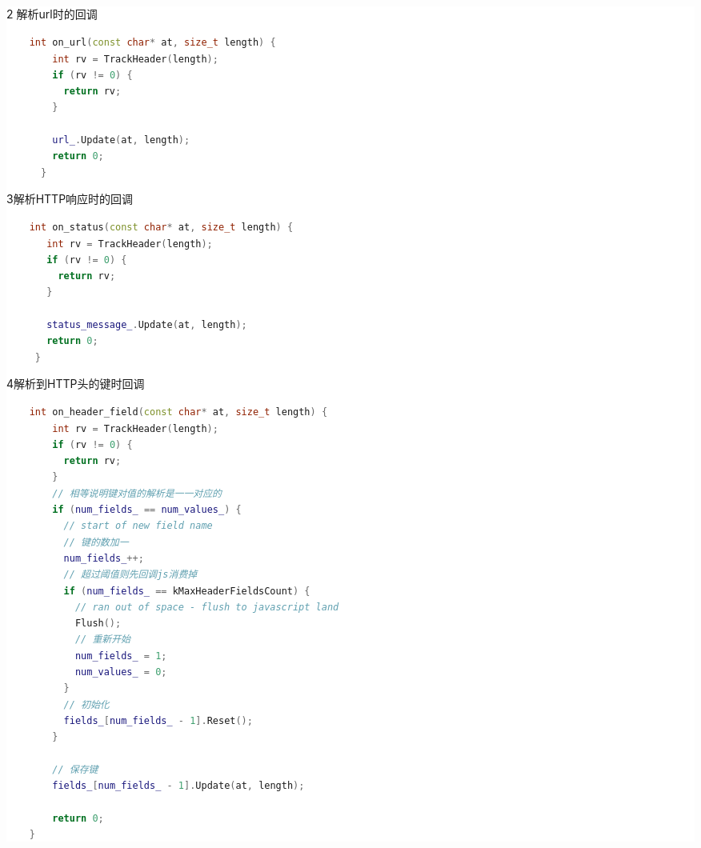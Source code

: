 2 解析url时的回调

```cpp
    int on_url(const char* at, size_t length) {  
        int rv = TrackHeader(length);  
        if (rv != 0) {  
          return rv;  
        }  
      
        url_.Update(at, length);  
        return 0;  
      }  
```

3解析HTTP响应时的回调

```cpp
    int on_status(const char* at, size_t length) {  
       int rv = TrackHeader(length);  
       if (rv != 0) {  
         return rv;  
       }  
      
       status_message_.Update(at, length);  
       return 0;  
     }  
```

4解析到HTTP头的键时回调

```cpp
    int on_header_field(const char* at, size_t length) {  
        int rv = TrackHeader(length);  
        if (rv != 0) {  
          return rv;  
        }  
        // 相等说明键对值的解析是一一对应的  
        if (num_fields_ == num_values_) {  
          // start of new field name  
          // 键的数加一  
          num_fields_++;  
          // 超过阈值则先回调js消费掉  
          if (num_fields_ == kMaxHeaderFieldsCount) {  
            // ran out of space - flush to javascript land  
            Flush();  
            // 重新开始  
            num_fields_ = 1;  
            num_values_ = 0;  
          }  
          // 初始化  
          fields_[num_fields_ - 1].Reset();  
        }  
      
        // 保存键  
        fields_[num_fields_ - 1].Update(at, length);  
      
        return 0;  
    }  
```
